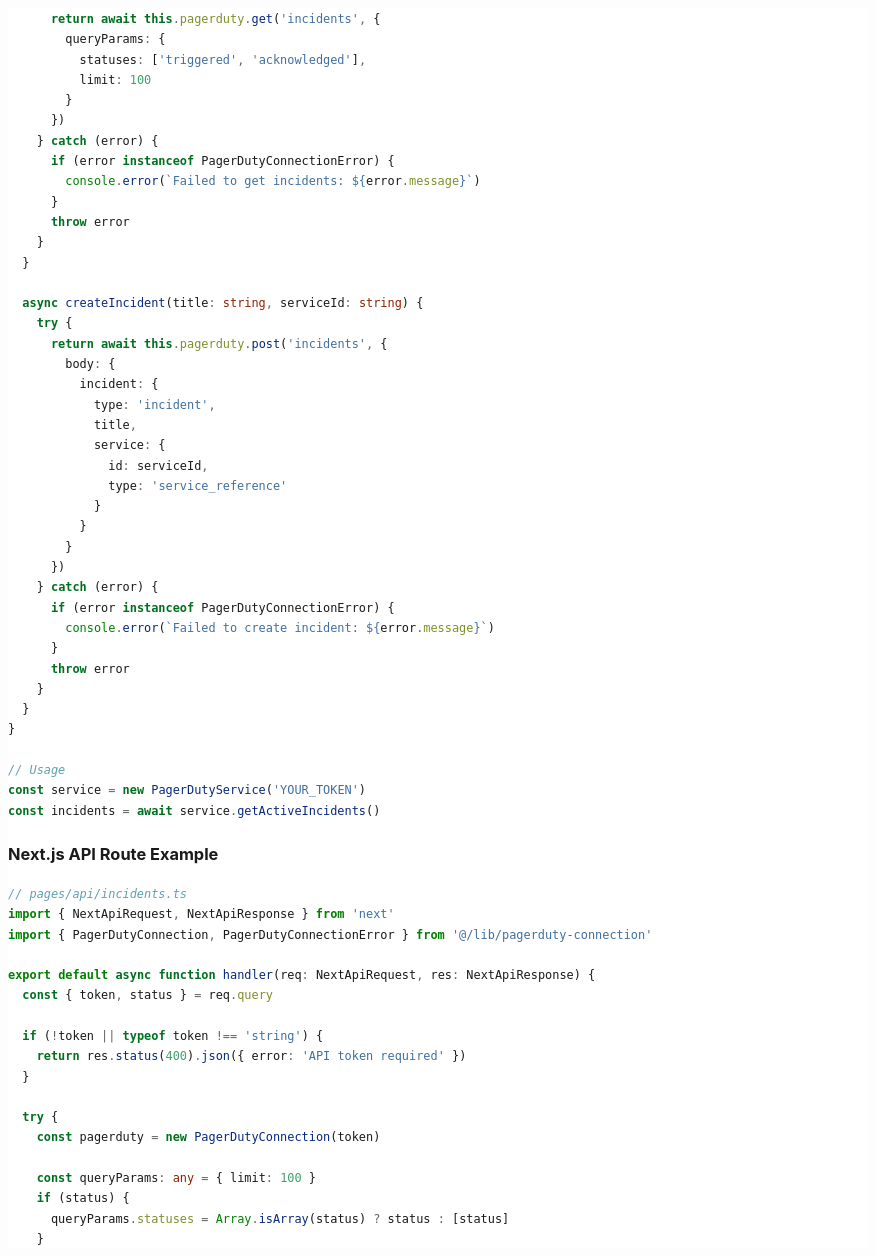 ```typescript
      return await this.pagerduty.get('incidents', {
        queryParams: {
          statuses: ['triggered', 'acknowledged'],
          limit: 100
        }
      })
    } catch (error) {
      if (error instanceof PagerDutyConnectionError) {
        console.error(`Failed to get incidents: ${error.message}`)
      }
      throw error
    }
  }

  async createIncident(title: string, serviceId: string) {
    try {
      return await this.pagerduty.post('incidents', {
        body: {
          incident: {
            type: 'incident',
            title,
            service: {
              id: serviceId,
              type: 'service_reference'
            }
          }
        }
      })
    } catch (error) {
      if (error instanceof PagerDutyConnectionError) {
        console.error(`Failed to create incident: ${error.message}`)
      }
      throw error
    }
  }
}

// Usage
const service = new PagerDutyService('YOUR_TOKEN')
const incidents = await service.getActiveIncidents()
```

### Next.js API Route Example
```typescript
// pages/api/incidents.ts
import { NextApiRequest, NextApiResponse } from 'next'
import { PagerDutyConnection, PagerDutyConnectionError } from '@/lib/pagerduty-connection'

export default async function handler(req: NextApiRequest, res: NextApiResponse) {
  const { token, status } = req.query

  if (!token || typeof token !== 'string') {
    return res.status(400).json({ error: 'API token required' })
  }

  try {
    const pagerduty = new PagerDutyConnection(token)
    
    const queryParams: any = { limit: 100 }
    if (status) {
      queryParams.statuses = Array.isArray(status) ? status : [status]
    }

```